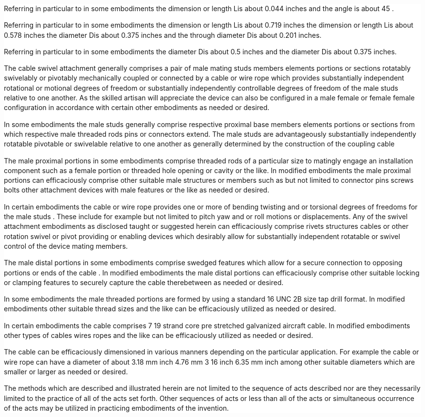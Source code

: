 Referring in particular to in some embodiments the dimension or length Lis about 0.044 inches and the angle is about 45 .

Referring in particular to in some embodiments the dimension or length Lis about 0.719 inches the dimension or length Lis about 0.578 inches the diameter Dis about 0.375 inches and the through diameter Dis about 0.201 inches.

Referring in particular to in some embodiments the diameter Dis about 0.5 inches and the diameter Dis about 0.375 inches.

The cable swivel attachment generally comprises a pair of male mating studs members elements portions or sections rotatably swivelably or pivotably mechanically coupled or connected by a cable or wire rope which provides substantially independent rotational or motional degrees of freedom or substantially independently controllable degrees of freedom of the male studs relative to one another. As the skilled artisan will appreciate the device can also be configured in a male female or female female configuration in accordance with certain other embodiments as needed or desired.

In some embodiments the male studs generally comprise respective proximal base members elements portions or sections from which respective male threaded rods pins or connectors extend. The male studs are advantageously substantially independently rotatable pivotable or swivelable relative to one another as generally determined by the construction of the coupling cable

The male proximal portions in some embodiments comprise threaded rods of a particular size to matingly engage an installation component such as a female portion or threaded hole opening or cavity or the like. In modified embodiments the male proximal portions can efficaciously comprise other suitable male structures or members such as but not limited to connector pins screws bolts other attachment devices with male features or the like as needed or desired.

In certain embodiments the cable or wire rope provides one or more of bending twisting and or torsional degrees of freedoms for the male studs . These include for example but not limited to pitch yaw and or roll motions or displacements. Any of the swivel attachment embodiments as disclosed taught or suggested herein can efficaciously comprise rivets structures cables or other rotation swivel or pivot providing or enabling devices which desirably allow for substantially independent rotatable or swivel control of the device mating members.

The male distal portions in some embodiments comprise swedged features which allow for a secure connection to opposing portions or ends of the cable . In modified embodiments the male distal portions can efficaciously comprise other suitable locking or clamping features to securely capture the cable therebetween as needed or desired.

In some embodiments the male threaded portions are formed by using a standard 16 UNC 2B size tap drill format. In modified embodiments other suitable thread sizes and the like can be efficaciously utilized as needed or desired.

In certain embodiments the cable comprises 7 19 strand core pre stretched galvanized aircraft cable. In modified embodiments other types of cables wires ropes and the like can be efficaciously utilized as needed or desired.

The cable can be efficaciously dimensioned in various manners depending on the particular application. For example the cable or wire rope can have a diameter of about 3.18 mm inch 4.76 mm 3 16 inch 6.35 mm inch among other suitable diameters which are smaller or larger as needed or desired.

The methods which are described and illustrated herein are not limited to the sequence of acts described nor are they necessarily limited to the practice of all of the acts set forth. Other sequences of acts or less than all of the acts or simultaneous occurrence of the acts may be utilized in practicing embodiments of the invention.
